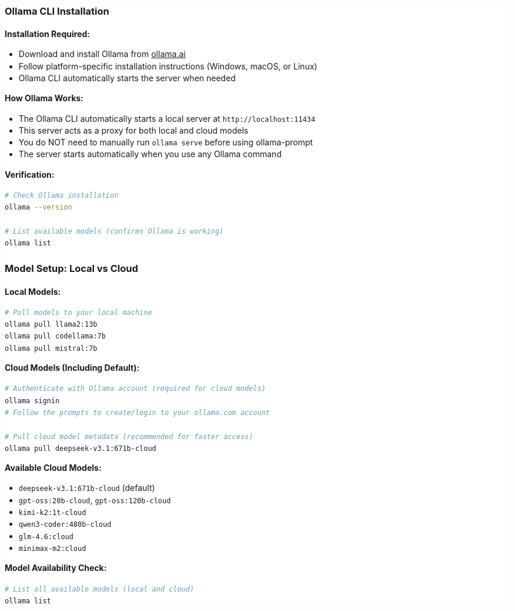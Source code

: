 ### Ollama CLI Installation

**Installation Required:**
- Download and install Ollama from [ollama.ai](https://ollama.ai)
- Follow platform-specific installation instructions (Windows, macOS, or Linux)
- Ollama CLI automatically starts the server when needed

**How Ollama Works:**
- The Ollama CLI automatically starts a local server at `http://localhost:11434`
- This server acts as a proxy for both local and cloud models
- You do NOT need to manually run `ollama serve` before using ollama-prompt
- The server starts automatically when you use any Ollama command

**Verification:**
```bash
# Check Ollama installation
ollama --version

# List available models (confirms Ollama is working)
ollama list
```

### Model Setup: Local vs Cloud

**Local Models:**
```bash
# Pull models to your local machine
ollama pull llama2:13b
ollama pull codellama:7b
ollama pull mistral:7b
```

**Cloud Models (Including Default):**
```bash
# Authenticate with Ollama account (required for cloud models)
ollama signin
# Follow the prompts to create/login to your ollama.com account

# Pull cloud model metadata (recommended for faster access)
ollama pull deepseek-v3.1:671b-cloud
```

**Available Cloud Models:**
- `deepseek-v3.1:671b-cloud` (default)
- `gpt-oss:20b-cloud`, `gpt-oss:120b-cloud`
- `kimi-k2:1t-cloud`
- `qwen3-coder:480b-cloud`
- `glm-4.6:cloud`
- `minimax-m2:cloud`

**Model Availability Check:**
```bash
# List all available models (local and cloud)
ollama list
```
